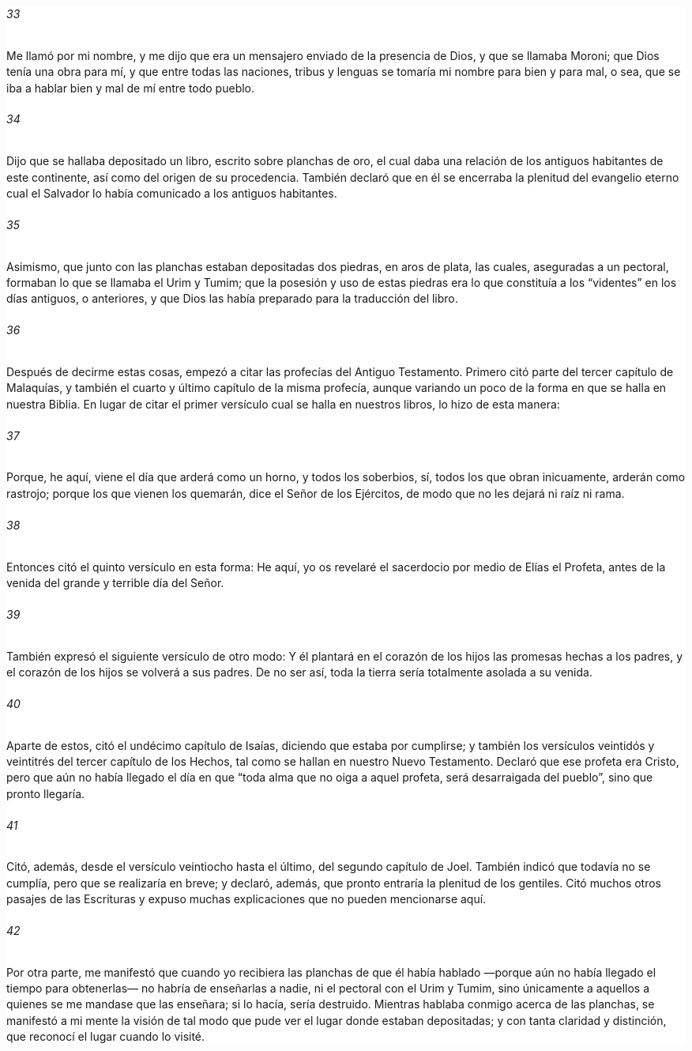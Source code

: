 ###### 33 
Me llamó por mi nombre, y me dijo que era un mensajero enviado de la presencia de Dios, y que se llamaba Moroni; que Dios tenía una obra para mí, y que entre todas las naciones, tribus y lenguas se tomaría mi nombre para bien y para mal, o sea, que se iba a hablar bien y mal de mí entre todo pueblo.

###### 34 
Dijo que se hallaba depositado un libro, escrito sobre planchas de oro, el cual daba una relación de los antiguos habitantes de este continente, así como del origen de su procedencia. También declaró que en él se encerraba la plenitud del evangelio eterno cual el Salvador lo había comunicado a los antiguos habitantes.

###### 35 
Asimismo, que junto con las planchas estaban depositadas dos piedras, en aros de plata, las cuales, aseguradas a un pectoral, formaban lo que se llamaba el Urim y Tumim; que la posesión y uso de estas piedras era lo que constituía a los “videntes” en los días antiguos, o anteriores, y que Dios las había preparado para la traducción del libro.

###### 36 
Después de decirme estas cosas, empezó a citar las profecías del Antiguo Testamento. Primero citó parte del tercer capítulo de Malaquías, y también el cuarto y último capítulo de la misma profecía, aunque variando un poco de la forma en que se halla en nuestra Biblia. En lugar de citar el primer versículo cual se halla en nuestros libros, lo hizo de esta manera:

###### 37 
Porque, he aquí, viene el día que arderá como un horno, y todos los soberbios, sí, todos los que obran inicuamente, arderán como rastrojo; porque los que vienen los quemarán, dice el Señor de los Ejércitos, de modo que no les dejará ni raíz ni rama.

###### 38 
Entonces citó el quinto versículo en esta forma: He aquí, yo os revelaré el sacerdocio por medio de Elías el Profeta, antes de la venida del grande y terrible día del Señor.

###### 39 
También expresó el siguiente versículo de otro modo: Y él plantará en el corazón de los hijos las promesas hechas a los padres, y el corazón de los hijos se volverá a sus padres. De no ser así, toda la tierra sería totalmente asolada a su venida.

###### 40 
Aparte de estos, citó el undécimo capítulo de Isaías, diciendo que estaba por cumplirse; y también los versículos veintidós y veintitrés del tercer capítulo de los Hechos, tal como se hallan en nuestro Nuevo Testamento. Declaró que ese profeta era Cristo, pero que aún no había llegado el día en que “toda alma que no oiga a aquel profeta, será desarraigada del pueblo”, sino que pronto llegaría.

###### 41 
Citó, además, desde el versículo veintiocho hasta el último, del segundo capítulo de Joel. También indicó que todavía no se cumplía, pero que se realizaría en breve; y declaró, además, que pronto entraría la plenitud de los gentiles. Citó muchos otros pasajes de las Escrituras y expuso muchas explicaciones que no pueden mencionarse aquí.

###### 42 
Por otra parte, me manifestó que cuando yo recibiera las planchas de que él había hablado —porque aún no había llegado el tiempo para obtenerlas— no habría de enseñarlas a nadie, ni el pectoral con el Urim y Tumim, sino únicamente a aquellos a quienes se me mandase que las enseñara; si lo hacía, sería destruido. Mientras hablaba conmigo acerca de las planchas, se manifestó a mi mente la visión de tal modo que pude ver el lugar donde estaban depositadas; y con tanta claridad y distinción, que reconocí el lugar cuando lo visité.
